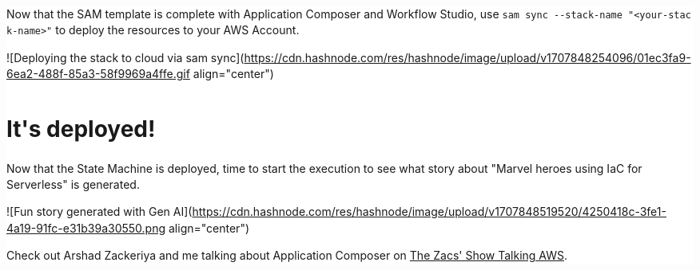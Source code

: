 Now that the SAM template is complete with Application Composer and Workflow Studio, use `sam sync --stack-name "<your-stack-name>"` to deploy the resources to your AWS Account.

![Deploying the stack to cloud via sam sync](https://cdn.hashnode.com/res/hashnode/image/upload/v1707848254096/01ec3fa9-6ea2-488f-85a3-58f9969a4ffe.gif align="center")

# It's deployed!

Now that the State Machine is deployed, time to start the execution to see what story about "Marvel heroes using IaC for Serverless" is generated.

![Fun story generated with Gen AI](https://cdn.hashnode.com/res/hashnode/image/upload/v1707848519520/4250418c-3fe1-4a19-91fc-e31b39a30550.png align="center")

Check out Arshad Zackeriya and me talking about Application Composer on [The Zacs' Show Talking AWS](https://www.youtube.com/channel/UCr8ggoShNiCvMvyMEKlpxnA). 